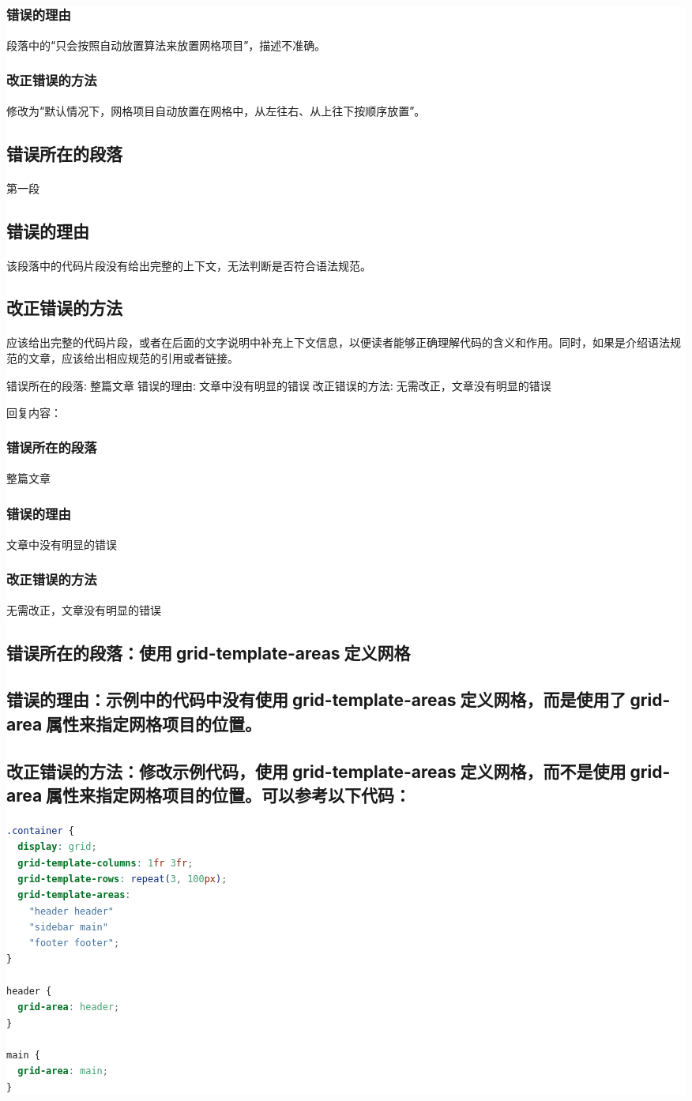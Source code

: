 ### 错误的理由
段落中的“只会按照自动放置算法来放置网格项目”，描述不准确。

### 改正错误的方法
修改为“默认情况下，网格项目自动放置在网格中，从左往右、从上往下按顺序放置”。

## 错误所在的段落

第一段

## 错误的理由

该段落中的代码片段没有给出完整的上下文，无法判断是否符合语法规范。

## 改正错误的方法

应该给出完整的代码片段，或者在后面的文字说明中补充上下文信息，以便读者能够正确理解代码的含义和作用。同时，如果是介绍语法规范的文章，应该给出相应规范的引用或者链接。

错误所在的段落: 整篇文章
错误的理由: 文章中没有明显的错误
改正错误的方法: 无需改正，文章没有明显的错误

回复内容：

### 错误所在的段落

整篇文章

### 错误的理由

文章中没有明显的错误

### 改正错误的方法

无需改正，文章没有明显的错误

## 错误所在的段落：使用 grid-template-areas 定义网格

## 错误的理由：示例中的代码中没有使用 grid-template-areas 定义网格，而是使用了 grid-area 属性来指定网格项目的位置。

## 改正错误的方法：修改示例代码，使用 grid-template-areas 定义网格，而不是使用 grid-area 属性来指定网格项目的位置。可以参考以下代码：

```CSS
.container {
  display: grid;
  grid-template-columns: 1fr 3fr;
  grid-template-rows: repeat(3, 100px);
  grid-template-areas:
    "header header"
    "sidebar main"
    "footer footer";
}

header {
  grid-area: header;
}

main {
  grid-area: main;
}
```